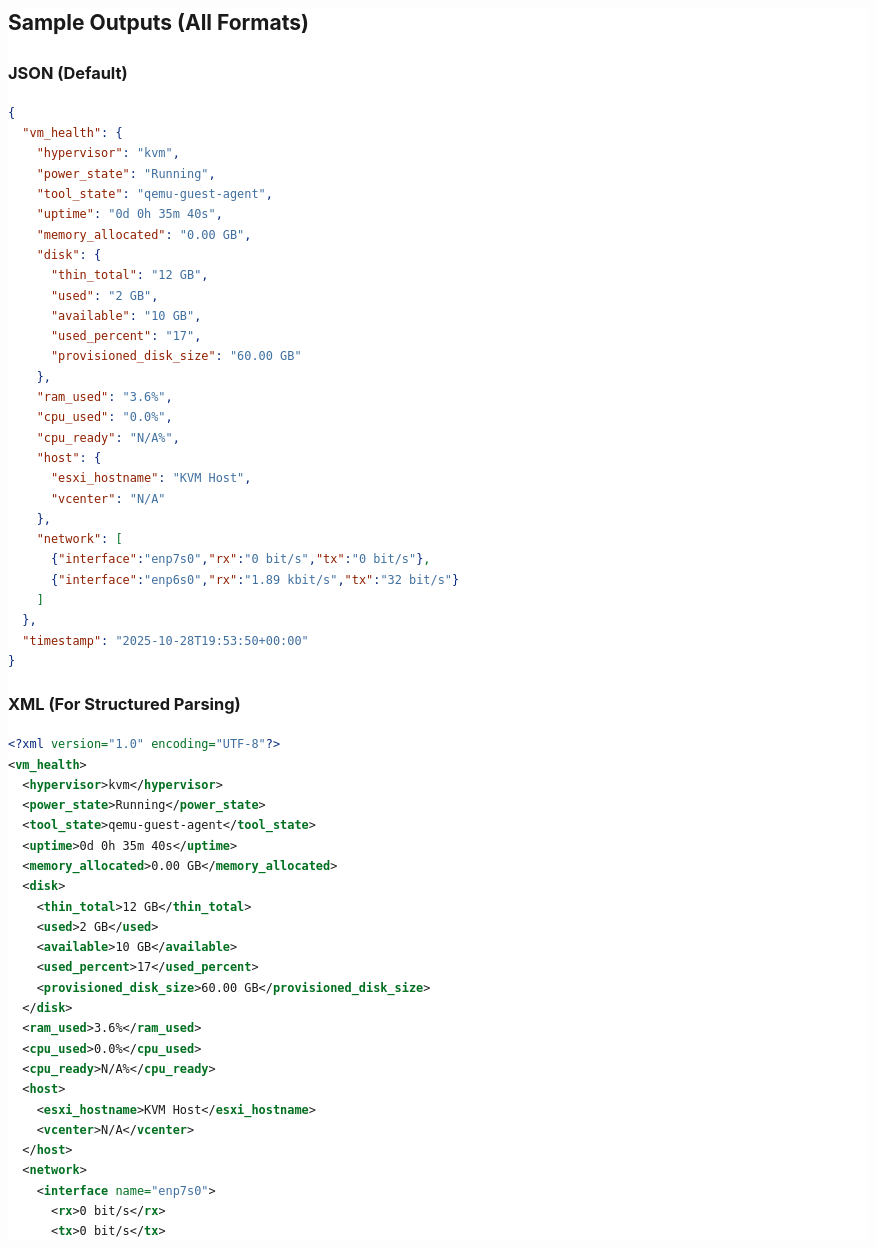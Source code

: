 
## Sample Outputs (All Formats)

### JSON (Default)

```json
{
  "vm_health": {
    "hypervisor": "kvm",
    "power_state": "Running",
    "tool_state": "qemu-guest-agent",
    "uptime": "0d 0h 35m 40s",
    "memory_allocated": "0.00 GB",
    "disk": {
      "thin_total": "12 GB",
      "used": "2 GB",
      "available": "10 GB",
      "used_percent": "17",
      "provisioned_disk_size": "60.00 GB"
    },
    "ram_used": "3.6%",
    "cpu_used": "0.0%",
    "cpu_ready": "N/A%",
    "host": {
      "esxi_hostname": "KVM Host",
      "vcenter": "N/A"
    },
    "network": [
      {"interface":"enp7s0","rx":"0 bit/s","tx":"0 bit/s"},
      {"interface":"enp6s0","rx":"1.89 kbit/s","tx":"32 bit/s"}
    ]
  },
  "timestamp": "2025-10-28T19:53:50+00:00"
}
```

### XML (For Structured Parsing)

```xml
<?xml version="1.0" encoding="UTF-8"?>
<vm_health>
  <hypervisor>kvm</hypervisor>
  <power_state>Running</power_state>
  <tool_state>qemu-guest-agent</tool_state>
  <uptime>0d 0h 35m 40s</uptime>
  <memory_allocated>0.00 GB</memory_allocated>
  <disk>
    <thin_total>12 GB</thin_total>
    <used>2 GB</used>
    <available>10 GB</available>
    <used_percent>17</used_percent>
    <provisioned_disk_size>60.00 GB</provisioned_disk_size>
  </disk>
  <ram_used>3.6%</ram_used>
  <cpu_used>0.0%</cpu_used>
  <cpu_ready>N/A%</cpu_ready>
  <host>
    <esxi_hostname>KVM Host</esxi_hostname>
    <vcenter>N/A</vcenter>
  </host>
  <network>
    <interface name="enp7s0">
      <rx>0 bit/s</rx>
      <tx>0 bit/s</tx>
```